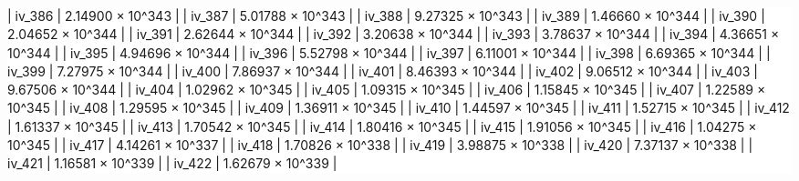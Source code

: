 | iv_386 | 2.14900 × 10^343 |
| iv_387 | 5.01788 × 10^343 |
| iv_388 | 9.27325 × 10^343 |
| iv_389 | 1.46660 × 10^344 |
| iv_390 | 2.04652 × 10^344 |
| iv_391 | 2.62644 × 10^344 |
| iv_392 | 3.20638 × 10^344 |
| iv_393 | 3.78637 × 10^344 |
| iv_394 | 4.36651 × 10^344 |
| iv_395 | 4.94696 × 10^344 |
| iv_396 | 5.52798 × 10^344 |
| iv_397 | 6.11001 × 10^344 |
| iv_398 | 6.69365 × 10^344 |
| iv_399 | 7.27975 × 10^344 |
| iv_400 | 7.86937 × 10^344 |
| iv_401 | 8.46393 × 10^344 |
| iv_402 | 9.06512 × 10^344 |
| iv_403 | 9.67506 × 10^344 |
| iv_404 | 1.02962 × 10^345 |
| iv_405 | 1.09315 × 10^345 |
| iv_406 | 1.15845 × 10^345 |
| iv_407 | 1.22589 × 10^345 |
| iv_408 | 1.29595 × 10^345 |
| iv_409 | 1.36911 × 10^345 |
| iv_410 | 1.44597 × 10^345 |
| iv_411 | 1.52715 × 10^345 |
| iv_412 | 1.61337 × 10^345 |
| iv_413 | 1.70542 × 10^345 |
| iv_414 | 1.80416 × 10^345 |
| iv_415 | 1.91056 × 10^345 |
| iv_416 | 1.04275 × 10^345 |
| iv_417 | 4.14261 × 10^337 |
| iv_418 | 1.70826 × 10^338 |
| iv_419 | 3.98875 × 10^338 |
| iv_420 | 7.37137 × 10^338 |
| iv_421 | 1.16581 × 10^339 |
| iv_422 | 1.62679 × 10^339 |